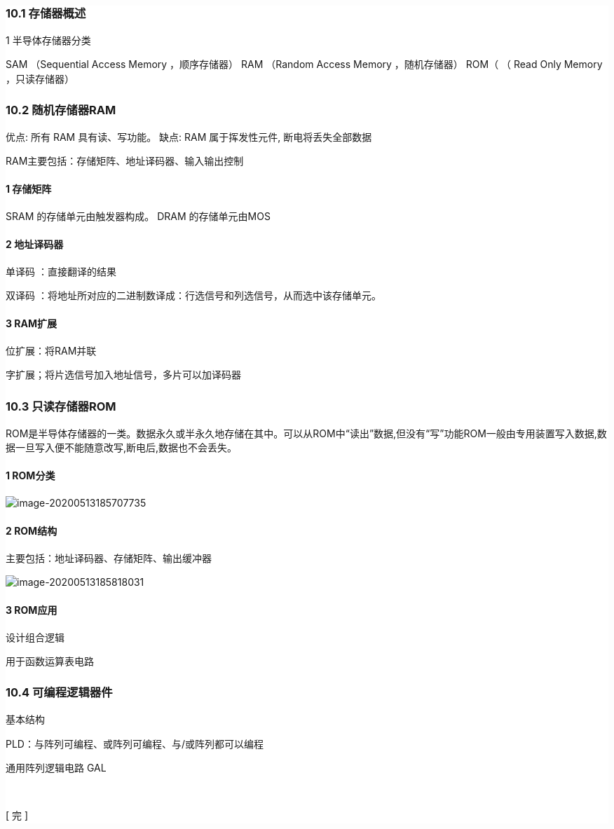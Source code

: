 ### 10.1 存储器概述

1 半导体存储器分类

SAM （Sequential Access Memory ，顺序存储器）
RAM  （Random Access Memory ，随机存储器）
ROM（ （ Read Only Memory ，只读存储器）

### 10.2  随机存储器RAM

优点: 所有 RAM  具有读、写功能。
缺点: RAM 属于挥发性元件, 断电将丢失全部数据

RAM主要包括：存储矩阵、地址译码器、输入输出控制

#### 1 存储矩阵

SRAM 的存储单元由触发器构成。
DRAM 的存储单元由MOS

#### 2 地址译码器

单译码 ：直接翻译的结果

双译码 ：将地址所对应的二进制数译成：行选信号和列选信号，从而选中该存储单元。

#### 3 RAM扩展

位扩展：将RAM并联

字扩展；将片选信号加入地址信号，多片可以加译码器

### 10.3  只读存储器ROM

ROM是半导体存储器的一类。数据永久或半永久地存储在其中。可以从ROM中“读出”数据,但没有“写”功能ROM一般由专用装置写入数据,数据一旦写入便不能随意改写,断电后,数据也不会丢失。

#### 1 ROM分类

![image-20200513185707735](C:\Ownfolder\Git_home\blog\themes\hexo-theme-matery\source\images\post_images\digital_circuit_summary\digital_circuit_summary_59.png)

#### 2 ROM结构

主要包括：地址译码器、存储矩阵、输出缓冲器

![image-20200513185818031](C:\Ownfolder\Git_home\blog\themes\hexo-theme-matery\source\images\post_images\digital_circuit_summary\digital_circuit_summary_60.png)

#### 3 ROM应用

设计组合逻辑

用于函数运算表电路

### 10.4 可编程逻辑器件

基本结构

PLD：与阵列可编程、或阵列可编程、与/或阵列都可以编程

通用阵列逻辑电路 GAL

​             

[  完  ]